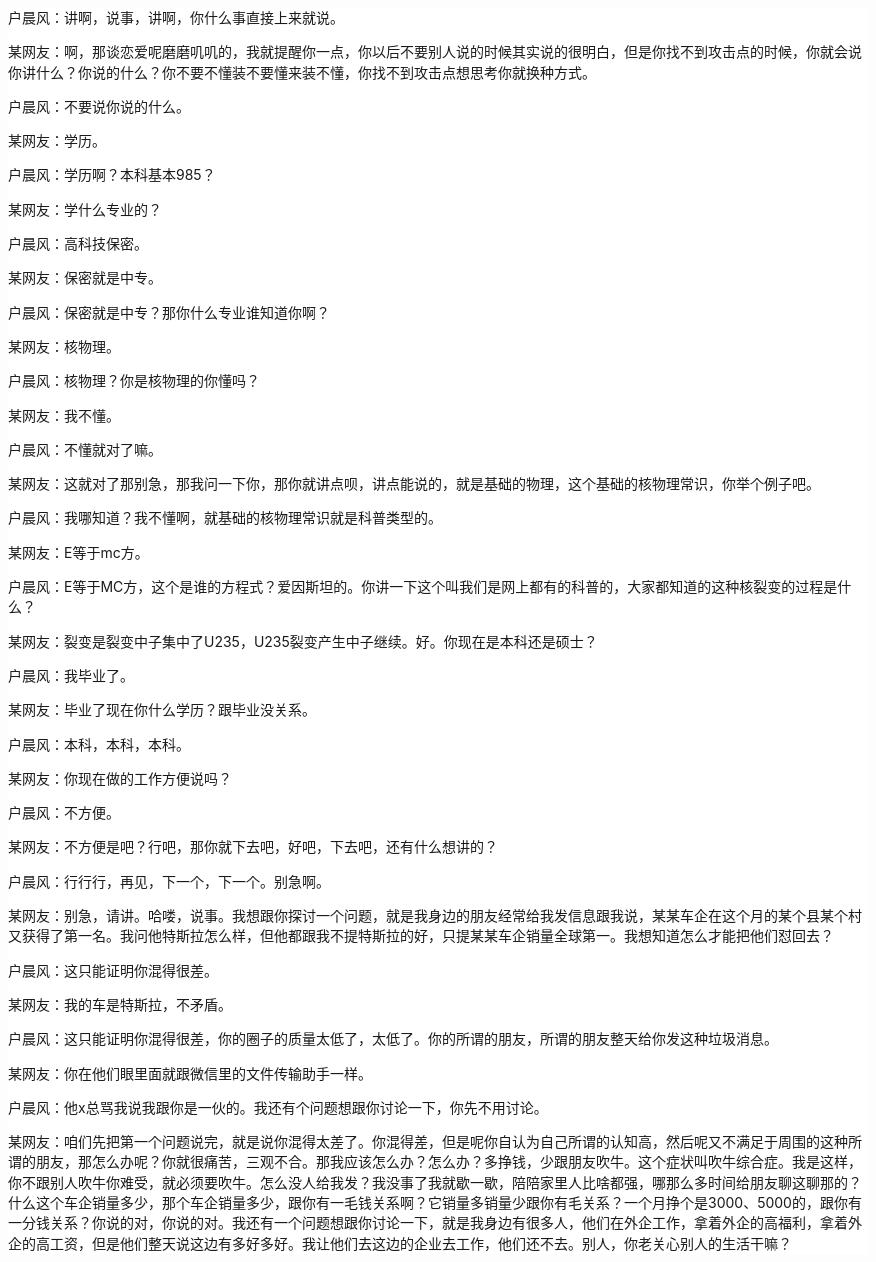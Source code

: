 户晨风：讲啊，说事，讲啊，你什么事直接上来就说。

某网友：啊，那谈恋爱呢磨磨叽叽的，我就提醒你一点，你以后不要别人说的时候其实说的很明白，但是你找不到攻击点的时候，你就会说你讲什么？你说的什么？你不要不懂装不要懂来装不懂，你找不到攻击点想思考你就换种方式。

户晨风：不要说你说的什么。

某网友：学历。

户晨风：学历啊？本科基本985？

某网友：学什么专业的？

户晨风：高科技保密。

某网友：保密就是中专。

户晨风：保密就是中专？那你什么专业谁知道你啊？

某网友：核物理。

户晨风：核物理？你是核物理的你懂吗？

某网友：我不懂。

户晨风：不懂就对了嘛。

某网友：这就对了那别急，那我问一下你，那你就讲点呗，讲点能说的，就是基础的物理，这个基础的核物理常识，你举个例子吧。

户晨风：我哪知道？我不懂啊，就基础的核物理常识就是科普类型的。

某网友：E等于mc方。

户晨风：E等于MC方，这个是谁的方程式？爱因斯坦的。你讲一下这个叫我们是网上都有的科普的，大家都知道的这种核裂变的过程是什么？

某网友：裂变是裂变中子集中了U235，U235裂变产生中子继续。好。你现在是本科还是硕士？

户晨风：我毕业了。

某网友：毕业了现在你什么学历？跟毕业没关系。

户晨风：本科，本科，本科。

某网友：你现在做的工作方便说吗？

户晨风：不方便。

某网友：不方便是吧？行吧，那你就下去吧，好吧，下去吧，还有什么想讲的？

户晨风：行行行，再见，下一个，下一个。别急啊。

某网友：别急，请讲。哈喽，说事。我想跟你探讨一个问题，就是我身边的朋友经常给我发信息跟我说，某某车企在这个月的某个县某个村又获得了第一名。我问他特斯拉怎么样，但他都跟我不提特斯拉的好，只提某某车企销量全球第一。我想知道怎么才能把他们怼回去？

户晨风：这只能证明你混得很差。

某网友：我的车是特斯拉，不矛盾。

户晨风：这只能证明你混得很差，你的圈子的质量太低了，太低了。你的所谓的朋友，所谓的朋友整天给你发这种垃圾消息。

某网友：你在他们眼里面就跟微信里的文件传输助手一样。

户晨风：他x总骂我说我跟你是一伙的。我还有个问题想跟你讨论一下，你先不用讨论。

某网友：咱们先把第一个问题说完，就是说你混得太差了。你混得差，但是呢你自认为自己所谓的认知高，然后呢又不满足于周围的这种所谓的朋友，那怎么办呢？你就很痛苦，三观不合。那我应该怎么办？怎么办？多挣钱，少跟朋友吹牛。这个症状叫吹牛综合症。我是这样，你不跟别人吹牛你难受，就必须要吹牛。怎么没人给我发？我没事了我就歇一歇，陪陪家里人比啥都强，哪那么多时间给朋友聊这聊那的？什么这个车企销量多少，那个车企销量多少，跟你有一毛钱关系啊？它销量多销量少跟你有毛关系？一个月挣个是3000、5000的，跟你有一分钱关系？你说的对，你说的对。我还有一个问题想跟你讨论一下，就是我身边有很多人，他们在外企工作，拿着外企的高福利，拿着外企的高工资，但是他们整天说这边有多好多好。我让他们去这边的企业去工作，他们还不去。别人，你老关心别人的生活干嘛？
